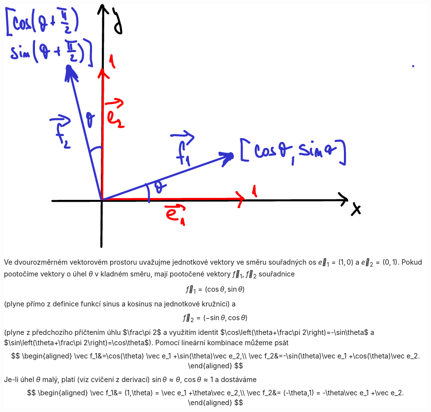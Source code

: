 ![Jednotkové vektory ve směru os pootočíme o úhel $\theta$ a výsledek vyjádříme jako lineární kombinaci původních vektorů.](otoceni.png)

</div>

Ve dvourozměrném vektorovém prostoru uvažujme jednotkové vektory ve směru souřadných os $\vec e_1=(1,0)$ a $\vec e_2=(0,1)$.
Pokud pootočíme vektory o úhel $\theta$ v kladném směru, mají pootočené vektory $\vec f_1$, $\vec f_2$ souřadnice
$$\vec f_1=(\cos \theta,\sin\theta)$$ (plyne přímo z definice funkcí sinus a kosinus na jednotkové kružnici) a
$$\vec f_2=(-\sin\theta,\cos\theta)$$ (plyne z předchozího přičtením úhlu $\frac\pi 2$ a využitím identit $\cos\left(\theta+\frac\pi 2\right)=-\sin\theta$ a $\sin\left(\theta+\frac\pi 2\right)=\cos\theta$). Pomocí lineární kombinace můžeme psát
$$
\begin{aligned}
\vec f_1&=\cos(\theta) \vec e_1 +\sin(\theta)\vec e_2,\\
\vec f_2&=-\sin(\theta)\vec  e_1 +\cos(\theta)\vec e_2.
\end{aligned}
$$
Je-li úhel $\theta$ malý, platí (viz cvičení z derivací) $\sin\theta\approx\theta$, $\cos\theta\approx 1$ a dostáváme
$$
\begin{aligned}
\vec f_1&= (1,\theta) = \vec e_1 +\theta\vec  e_2,\\
\vec f_2&= (-\theta,1) = -\theta\vec e_1 +\vec e_2.
\end{aligned}
$$
